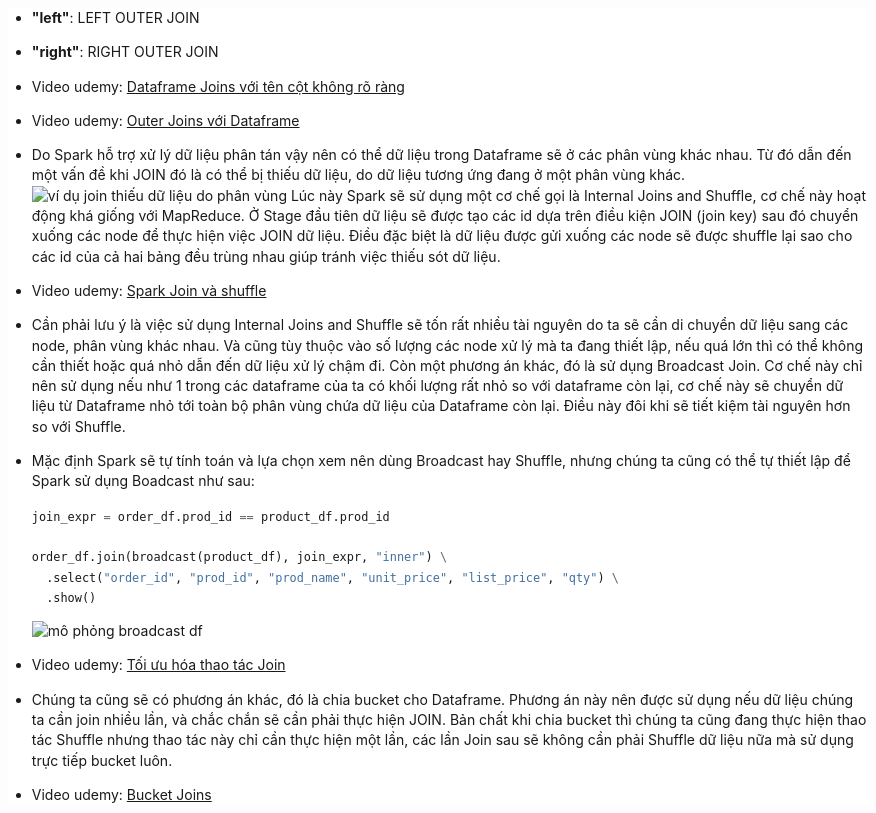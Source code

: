   - **"left"**: LEFT OUTER JOIN
  - **"right"**: RIGHT OUTER JOIN
- Video udemy: [Dataframe Joins với tên cột không rõ ràng](https://funix.udemy.com/course/apache-spark-programming-in-python-for-beginners/learn/lecture/20930430#overview)
- Video udemy: [Outer Joins với Dataframe](https://funix.udemy.com/course/apache-spark-programming-in-python-for-beginners/learn/lecture/20949086#overview)
- Do Spark hỗ trợ xử lý dữ liệu phân tán vậy nên có thể dữ liệu trong Dataframe sẽ ở các phân vùng khác nhau.
  Từ đó dẫn đến một vấn đề khi JOIN đó là có thể bị thiếu dữ liệu,
  do dữ liệu tương ứng đang ở một phân vùng khác.
  ![ví dụ join thiếu dữ liệu do phân vùng](https://firebasestorage.googleapis.com/v0/b/funix-way.appspot.com/o/xSeries%2FData%20Engineer%2FDEP303x%2FSumary_Image%2FDEP303_sum_L8_6.png?alt=media&token=2679fdb7-57ec-44a5-a18a-6ed4fbad1c5c)
  Lúc này Spark sẽ sử dụng một cơ chế gọi là Internal Joins and Shuffle,
  cơ chế này hoạt động khá giống với MapReduce.
  Ở Stage đầu tiên dữ liệu sẽ được tạo các id dựa trên điều kiện JOIN (join key)
  sau đó chuyển xuống các node để thực hiện việc JOIN dữ liệu.
  Điều đặc biệt là dữ liệu được gửi xuống các node sẽ được shuffle lại
  sao cho các id của cả hai bảng đều trùng nhau giúp tránh việc thiếu sót dữ liệu.
- Video udemy: [Spark Join và shuffle](https://funix.udemy.com/course/apache-spark-programming-in-python-for-beginners/learn/lecture/20968646#overview)
- Cần phải lưu ý là việc sử dụng Internal Joins and Shuffle sẽ tốn rất nhiều tài nguyên
  do ta sẽ cần di chuyển dữ liệu sang các node, phân vùng khác nhau.
  Và cũng tùy thuộc vào số lượng các node xử lý mà ta đang thiết lập,
  nếu quá lớn thì có thể không cần thiết hoặc quá nhỏ dẫn đến dữ liệu xử lý chậm đi.
  Còn một phương án khác, đó là sử dụng Broadcast Join.
  Cơ chế này chỉ nên sử dụng nếu như 1 trong các dataframe của ta có khối lượng rất nhỏ
  so với dataframe còn lại, cơ chế này sẽ chuyển dữ liệu từ Dataframe
  nhỏ tới toàn bộ phân vùng chứa dữ liệu của Dataframe còn lại.
  Điều này đôi khi sẽ tiết kiệm tài nguyên hơn so với Shuffle.
- Mặc định Spark sẽ tự tính toán và lựa chọn xem nên dùng Broadcast hay Shuffle,
  nhưng chúng ta cũng có thể tự thiết lập để Spark sử dụng Boadcast như sau:

  ```python
  join_expr = order_df.prod_id == product_df.prod_id

  order_df.join(broadcast(product_df), join_expr, "inner") \
    .select("order_id", "prod_id", "prod_name", "unit_price", "list_price", "qty") \
    .show()
  ```

  ![mô phỏng broadcast df](https://firebasestorage.googleapis.com/v0/b/funix-way.appspot.com/o/xSeries%2FData%20Engineer%2FDEP303x%2FSumary_Image%2FDEP303_sum_L8_7.png?alt=media&token=cf8ffd60-a643-4b28-a7bd-64b4774a0f75)

- Video udemy: [Tối ưu hóa thao tác Join](https://funix.udemy.com/course/apache-spark-programming-in-python-for-beginners/learn/lecture/21019950#overview)
- Chúng ta cũng sẽ có phương án khác, đó là chia bucket cho Dataframe.
  Phương án này nên được sử dụng nếu dữ liệu chúng ta cần join nhiều lần,
  và chắc chắn sẽ cần phải thực hiện JOIN.
  Bản chất khi chia bucket thì chúng ta cũng đang thực hiện thao tác Shuffle
  nhưng thao tác này chỉ cần thực hiện một lần,
  các lần Join sau sẽ không cần phải Shuffle dữ liệu nữa mà sử dụng trực tiếp bucket luôn.
- Video udemy: [Bucket Joins](https://funix.udemy.com/course/apache-spark-programming-in-python-for-beginners/learn/lecture/21052336#overview)
